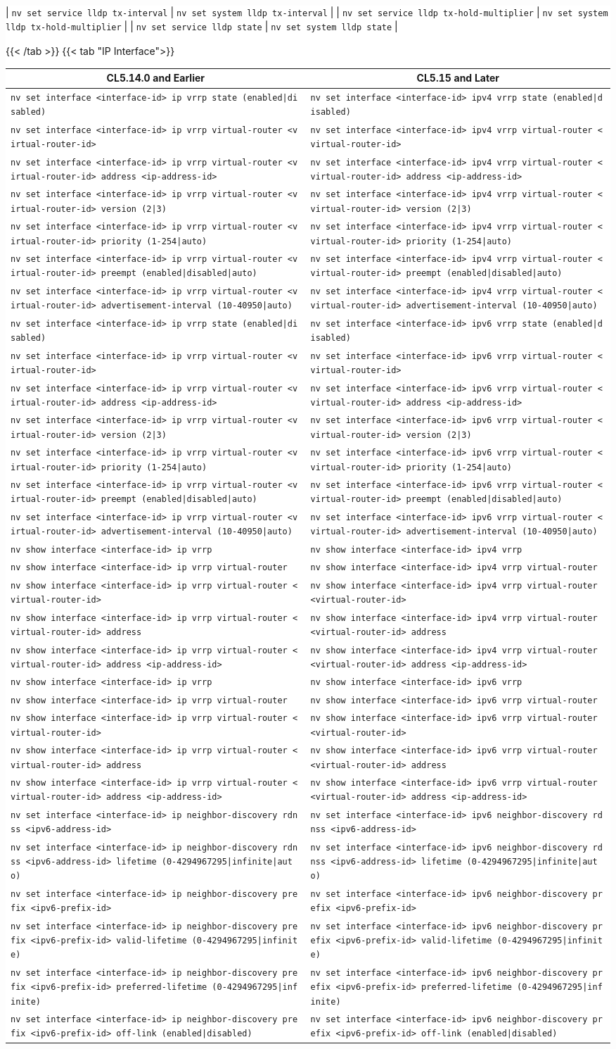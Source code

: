 | `nv set service lldp tx-interval` | `nv set system lldp tx-interval` |
| `nv set service lldp tx-hold-multiplier` | `nv set system lldp tx-hold-multiplier` |
| `nv set service lldp state` | `nv set system lldp state` |

{{< /tab >}}
{{< tab "IP Interface">}}

| CL5.14.0 and Earlier | CL5.15 and Later |
| --- | --- |
| `nv set interface <interface-id> ip vrrp state (enabled\|disabled)` | `nv set interface <interface-id> ipv4 vrrp state (enabled\|disabled)` |
| `nv set interface <interface-id> ip vrrp virtual-router <virtual-router-id>` | `nv set interface <interface-id> ipv4 vrrp virtual-router <virtual-router-id>` |
| `nv set interface <interface-id> ip vrrp virtual-router <virtual-router-id> address <ip-address-id>` | `nv set interface <interface-id> ipv4 vrrp virtual-router <virtual-router-id> address <ip-address-id>` |
| `nv set interface <interface-id> ip vrrp virtual-router <virtual-router-id> version (2\|3)` | `nv set interface <interface-id> ipv4 vrrp virtual-router <virtual-router-id> version (2\|3)` |
| `nv set interface <interface-id> ip vrrp virtual-router <virtual-router-id> priority (1-254\|auto)` | `nv set interface <interface-id> ipv4 vrrp virtual-router <virtual-router-id> priority (1-254\|auto)` |
| `nv set interface <interface-id> ip vrrp virtual-router <virtual-router-id> preempt (enabled\|disabled\|auto)` | `nv set interface <interface-id> ipv4 vrrp virtual-router <virtual-router-id> preempt (enabled\|disabled\|auto)` |
| `nv set interface <interface-id> ip vrrp virtual-router <virtual-router-id> advertisement-interval (10-40950\|auto)` | `nv set interface <interface-id> ipv4 vrrp virtual-router <virtual-router-id> advertisement-interval (10-40950\|auto)` |
| `nv set interface <interface-id> ip vrrp state (enabled\|disabled)` | `nv set interface <interface-id> ipv6 vrrp state (enabled\|disabled)` |
| `nv set interface <interface-id> ip vrrp virtual-router <virtual-router-id>` | `nv set interface <interface-id> ipv6 vrrp virtual-router <virtual-router-id>` |
| `nv set interface <interface-id> ip vrrp virtual-router <virtual-router-id> address <ip-address-id>` | `nv set interface <interface-id> ipv6 vrrp virtual-router <virtual-router-id> address <ip-address-id>` |
| `nv set interface <interface-id> ip vrrp virtual-router <virtual-router-id> version (2\|3)` | `nv set interface <interface-id> ipv6 vrrp virtual-router <virtual-router-id> version (2\|3)` |
| `nv set interface <interface-id> ip vrrp virtual-router <virtual-router-id> priority (1-254\|auto)` | `nv set interface <interface-id> ipv6 vrrp virtual-router <virtual-router-id> priority (1-254\|auto)` |
| `nv set interface <interface-id> ip vrrp virtual-router <virtual-router-id> preempt (enabled\|disabled\|auto)` | `nv set interface <interface-id> ipv6 vrrp virtual-router <virtual-router-id> preempt (enabled\|disabled\|auto)` |
| `nv set interface <interface-id> ip vrrp virtual-router <virtual-router-id> advertisement-interval (10-40950\|auto)` | `nv set interface <interface-id> ipv6 vrrp virtual-router <virtual-router-id> advertisement-interval (10-40950\|auto)` |
| `nv show interface <interface-id> ip vrrp` | `nv show interface <interface-id> ipv4 vrrp` |
| `nv show interface <interface-id> ip vrrp virtual-router` | `nv show interface <interface-id> ipv4 vrrp virtual-router` |
| `nv show interface <interface-id> ip vrrp virtual-router <virtual-router-id>` | `nv show interface <interface-id> ipv4 vrrp virtual-router <virtual-router-id>` |
| `nv show interface <interface-id> ip vrrp virtual-router <virtual-router-id> address` | `nv show interface <interface-id> ipv4 vrrp virtual-router <virtual-router-id> address` |
| `nv show interface <interface-id> ip vrrp virtual-router <virtual-router-id> address <ip-address-id>` | `nv show interface <interface-id> ipv4 vrrp virtual-router <virtual-router-id> address <ip-address-id>` |
| `nv show interface <interface-id> ip vrrp` | `nv show interface <interface-id> ipv6 vrrp` |
| `nv show interface <interface-id> ip vrrp virtual-router` | `nv show interface <interface-id> ipv6 vrrp virtual-router` |
| `nv show interface <interface-id> ip vrrp virtual-router <virtual-router-id>` | `nv show interface <interface-id> ipv6 vrrp virtual-router <virtual-router-id>` |
| `nv show interface <interface-id> ip vrrp virtual-router <virtual-router-id> address` | `nv show interface <interface-id> ipv6 vrrp virtual-router <virtual-router-id> address` |
| `nv show interface <interface-id> ip vrrp virtual-router <virtual-router-id> address <ip-address-id>` | `nv show interface <interface-id> ipv6 vrrp virtual-router <virtual-router-id> address <ip-address-id>` |
| `nv set interface <interface-id> ip neighbor-discovery rdnss <ipv6-address-id>` |`nv set interface <interface-id> ipv6 neighbor-discovery rdnss <ipv6-address-id>` |
| `nv set interface <interface-id> ip neighbor-discovery rdnss <ipv6-address-id> lifetime (0-4294967295\|infinite\|auto)` | `nv set interface <interface-id> ipv6 neighbor-discovery rdnss <ipv6-address-id> lifetime (0-4294967295\|infinite\|auto)` |
| `nv set interface <interface-id> ip neighbor-discovery prefix <ipv6-prefix-id>` | `nv set interface <interface-id> ipv6 neighbor-discovery prefix <ipv6-prefix-id>` |
| `nv set interface <interface-id> ip neighbor-discovery prefix <ipv6-prefix-id> valid-lifetime (0-4294967295\|infinite)` | `nv set interface <interface-id> ipv6 neighbor-discovery prefix <ipv6-prefix-id> valid-lifetime (0-4294967295\|infinite)` |
| `nv set interface <interface-id> ip neighbor-discovery prefix <ipv6-prefix-id> preferred-lifetime (0-4294967295\|infinite)` | `nv set interface <interface-id> ipv6 neighbor-discovery prefix <ipv6-prefix-id> preferred-lifetime (0-4294967295\|infinite)` |
| `nv set interface <interface-id> ip neighbor-discovery prefix <ipv6-prefix-id> off-link (enabled\|disabled)` | `nv set interface <interface-id> ipv6 neighbor-discovery prefix <ipv6-prefix-id> off-link (enabled\|disabled)` |